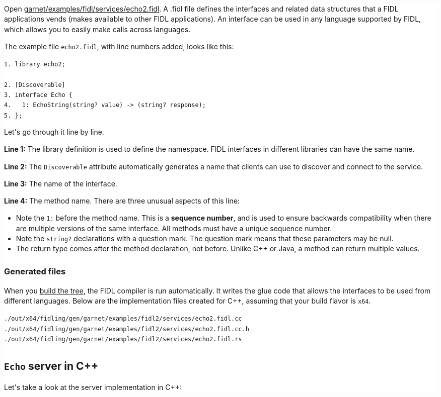 Open
[garnet/examples/fidl/services/echo2.fidl](https://fuchsia.googlesource.com/garnet/+/master/examples/fidl/services/echo2.fidl).
A .fidl file defines the interfaces and related data structures that a FIDL
applications vends (makes available to other FIDL applications). An interface
can be used in any language supported by FIDL, which allows you to easily make
calls across languages.



The example file `echo2.fidl`, with line numbers added, looks like this:

```
1. library echo2;

2. [Discoverable]
3. interface Echo {
4.   1: EchoString(string? value) -> (string? response);
5. };
```

Let's go through it line by line.

**Line 1:** The library definition is used to define the namespace. FIDL
interfaces in different libraries can have the same name.

**Line 2:** The `Discoverable` attribute automatically generates a name that
clients can use to discover and connect to the service.

**Line 3:** The name of the interface.

**Line 4:** The method name. There are three unusual aspects of this line:

*   Note the `1:` before the method name. This is a **sequence number**, and is
    used to ensure backwards compatibility when there are multiple versions of
    the same interface. All methods must have a unique sequence number.
*   Note the `string?` declarations with a question mark. The question mark
    means that these parameters may be null.
*   The return type comes after the method declaration, not before. Unlike C++
    or Java, a method can return multiple values.

### Generated files

When you [build the tree](#getting-and-building-the-fidl-source-code), the FIDL
compiler is run automatically. It writes the glue code that allows the
interfaces to be used from different languages. Below are the implementation
files created for C++, assuming that your build flavor is `x64`.

```
./out/x64/fidling/gen/garnet/examples/fidl2/services/echo2.fidl.cc
./out/x64/fidling/gen/garnet/examples/fidl2/services/echo2.fidl.cc.h
./out/x64/fidling/gen/garnet/examples/fidl2/services/echo2.fidl.rs
```

## `Echo` server in C++

Let's take a look at the server implementation in C++:


[docs]: https://docs.rs/futures/*/futures/
[Tokio internals]: https://cafbit.com/post/tokio_internals/
[zero-sized type]: https://doc.rust-lang.org/nomicon/exotic-sizes.html#zero-sized-types-zsts